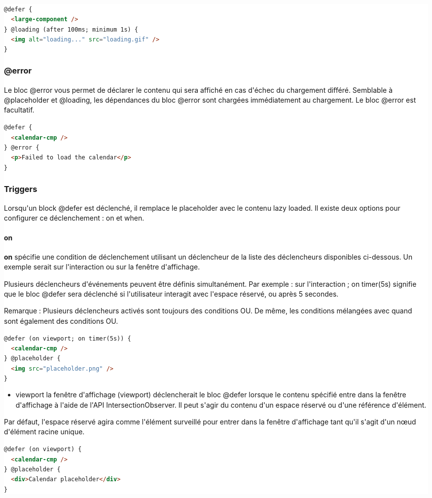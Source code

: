 ```html
@defer {
  <large-component />
} @loading (after 100ms; minimum 1s) {
  <img alt="loading..." src="loading.gif" />
}
```

### @error

Le bloc @error vous permet de déclarer le contenu qui sera affiché en cas d'échec du chargement différé. Semblable à @placeholder et @loading, les dépendances du bloc @error sont chargées immédiatement au chargement. Le bloc @error est facultatif.

```html
@defer {
  <calendar-cmp />
} @error {
  <p>Failed to load the calendar</p>
}
```

### Triggers

Lorsqu'un block @defer est déclenché, il remplace le placeholder avec le contenu lazy loaded. Il existe deux options pour configurer ce déclenchement : on et when.

#### on

**on** spécifie une condition de déclenchement utilisant un déclencheur de la liste des déclencheurs disponibles ci-dessous. Un exemple serait sur l'interaction ou sur la fenêtre d'affichage.

Plusieurs déclencheurs d'événements peuvent être définis simultanément. Par exemple : sur l'interaction ; on timer(5s) signifie que le bloc @defer sera déclenché si l'utilisateur interagit avec l'espace réservé, ou après 5 secondes.

Remarque : Plusieurs déclencheurs activés sont toujours des conditions OU. De même, les conditions mélangées avec quand sont également des conditions OU.

```html
@defer (on viewport; on timer(5s)) {
  <calendar-cmp />
} @placeholder {
  <img src="placeholder.png" />
}
```

- viewport
la fenêtre d'affichage (viewport) déclencherait le bloc @defer lorsque le contenu spécifié entre dans la fenêtre d'affichage à l'aide de l'API IntersectionObserver. Il peut s'agir du contenu d'un espace réservé ou d'une référence d'élément.

Par défaut, l'espace réservé agira comme l'élément surveillé pour entrer dans la fenêtre d'affichage tant qu'il s'agit d'un nœud d'élément racine unique.

```html
@defer (on viewport) {
  <calendar-cmp />
} @placeholder {
  <div>Calendar placeholder</div>
}
```
